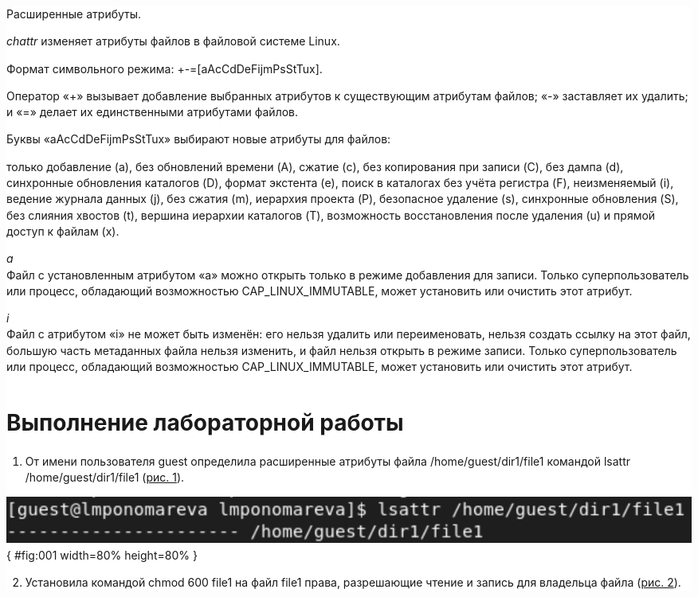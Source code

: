 Расширенные атрибуты.

*chattr* изменяет атрибуты файлов в файловой системе Linux.

Формат символьного режима: +-=[aAcCdDeFijmPsStTux].

Оператор «+» вызывает добавление выбранных атрибутов к существующим атрибутам файлов; «-» заставляет их удалить; и «=» делает их единственными атрибутами файлов.

Буквы «aAcCdDeFijmPsStTux» выбирают новые атрибуты для файлов:

только добавление (a),
без обновлений времени (A),
сжатие (c),
без копирования при записи (C),
без дампа (d),
синхронные обновления каталогов (D),
формат экстента (e),
поиск в каталогах без учёта регистра (F),
неизменяемый (i),
ведение журнала данных (j),
без сжатия (m),
иерархия проекта (P),
безопасное удаление (s),
синхронные обновления (S),
без слияния хвостов (t),
вершина иерархии каталогов (T),
возможность восстановления после удаления (u)
и прямой доступ к файлам (x).

*a*   
Файл с установленным атрибутом «a» можно открыть только в режиме добавления для записи. Только суперпользователь или процесс, обладающий возможностью CAP_LINUX_IMMUTABLE, может установить или очистить этот атрибут.

*i*  
Файл с атрибутом «i» не может быть изменён: его нельзя удалить или переименовать, нельзя создать ссылку на этот файл, большую часть метаданных файла нельзя изменить, и файл нельзя открыть в режиме записи. Только суперпользователь или процесс, обладающий возможностью CAP_LINUX_IMMUTABLE, может установить или очистить этот атрибут.

# Выполнение лабораторной работы

1. От имени пользователя guest определила расширенные атрибуты файла /home/guest/dir1/file1 командой lsattr /home/guest/dir1/file1 ([рис. 1](../../image/1.png)).

![Определение расширенных атрибутов файла](../../image/1.png){ #fig:001 width=80% height=80% }

2. Установила командой chmod 600 file1 на файл file1 права, разрешающие чтение и запись для владельца файла ([рис. 2](../../image/2.png)).
